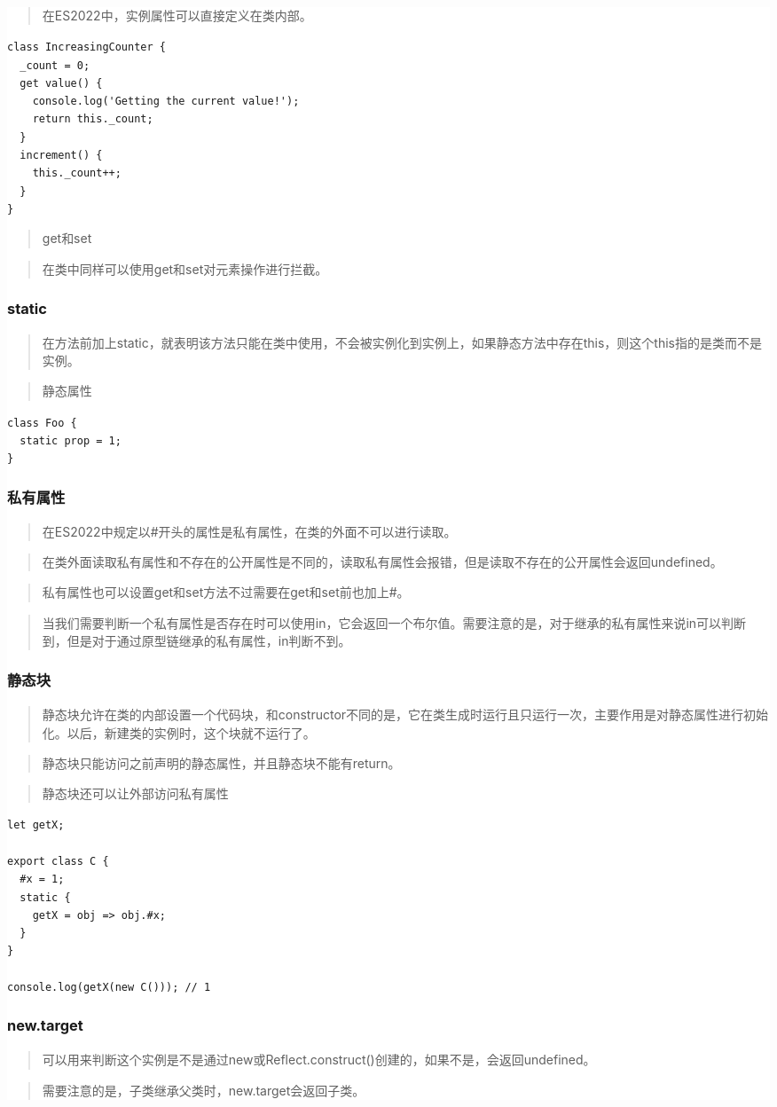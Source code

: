 > 在ES2022中，实例属性可以直接定义在类内部。

```
class IncreasingCounter {
  _count = 0;
  get value() {
    console.log('Getting the current value!');
    return this._count;
  }
  increment() {
    this._count++;
  }
}
```

> get和set

> 在类中同样可以使用get和set对元素操作进行拦截。

### static

> 在方法前加上static，就表明该方法只能在类中使用，不会被实例化到实例上，如果静态方法中存在this，则这个this指的是类而不是实例。

> 静态属性

```
class Foo {
  static prop = 1;
}
```

### 私有属性

> 在ES2022中规定以#开头的属性是私有属性，在类的外面不可以进行读取。

> 在类外面读取私有属性和不存在的公开属性是不同的，读取私有属性会报错，但是读取不存在的公开属性会返回undefined。

> 私有属性也可以设置get和set方法不过需要在get和set前也加上#。

> 当我们需要判断一个私有属性是否存在时可以使用in，它会返回一个布尔值。需要注意的是，对于继承的私有属性来说in可以判断到，但是对于通过原型链继承的私有属性，in判断不到。

### 静态块

> 静态块允许在类的内部设置一个代码块，和constructor不同的是，它在类生成时运行且只运行一次，主要作用是对静态属性进行初始化。以后，新建类的实例时，这个块就不运行了。

> 静态块只能访问之前声明的静态属性，并且静态块不能有return。

> 静态块还可以让外部访问私有属性

```
let getX;

export class C {
  #x = 1;
  static {
    getX = obj => obj.#x;
  }
}

console.log(getX(new C())); // 1
```

### new.target

> 可以用来判断这个实例是不是通过new或Reflect.construct()创建的，如果不是，会返回undefined。

> 需要注意的是，子类继承父类时，new.target会返回子类。